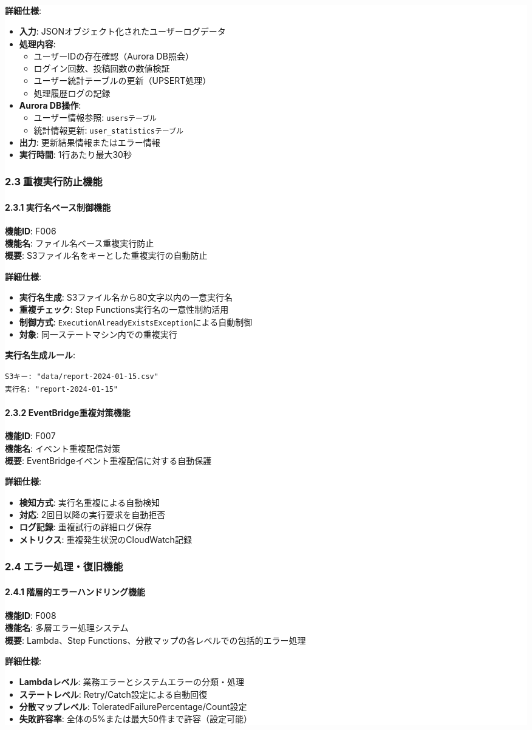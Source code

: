 **詳細仕様**:
- **入力**: JSONオブジェクト化されたユーザーログデータ
- **処理内容**: 
  - ユーザーIDの存在確認（Aurora DB照会）
  - ログイン回数、投稿回数の数値検証
  - ユーザー統計テーブルの更新（UPSERT処理）
  - 処理履歴ログの記録
- **Aurora DB操作**: 
  - ユーザー情報参照: `usersテーブル`
  - 統計情報更新: `user_statisticsテーブル`
- **出力**: 更新結果情報またはエラー情報
- **実行時間**: 1行あたり最大30秒

### 2.3 重複実行防止機能

#### 2.3.1 実行名ベース制御機能
**機能ID**: F006  
**機能名**: ファイル名ベース重複実行防止  
**概要**: S3ファイル名をキーとした重複実行の自動防止

**詳細仕様**:
- **実行名生成**: S3ファイル名から80文字以内の一意実行名
- **重複チェック**: Step Functions実行名の一意性制約活用
- **制御方式**: `ExecutionAlreadyExistsException`による自動制御
- **対象**: 同一ステートマシン内での重複実行

**実行名生成ルール**:
```
S3キー: "data/report-2024-01-15.csv"
実行名: "report-2024-01-15"
```

#### 2.3.2 EventBridge重複対策機能
**機能ID**: F007  
**機能名**: イベント重複配信対策  
**概要**: EventBridgeイベント重複配信に対する自動保護

**詳細仕様**:
- **検知方式**: 実行名重複による自動検知
- **対応**: 2回目以降の実行要求を自動拒否
- **ログ記録**: 重複試行の詳細ログ保存
- **メトリクス**: 重複発生状況のCloudWatch記録

### 2.4 エラー処理・復旧機能

#### 2.4.1 階層的エラーハンドリング機能
**機能ID**: F008  
**機能名**: 多層エラー処理システム  
**概要**: Lambda、Step Functions、分散マップの各レベルでの包括的エラー処理

**詳細仕様**:
- **Lambdaレベル**: 業務エラーとシステムエラーの分類・処理
- **ステートレベル**: Retry/Catch設定による自動回復
- **分散マップレベル**: ToleratedFailurePercentage/Count設定
- **失敗許容率**: 全体の5%または最大50件まで許容（設定可能）
